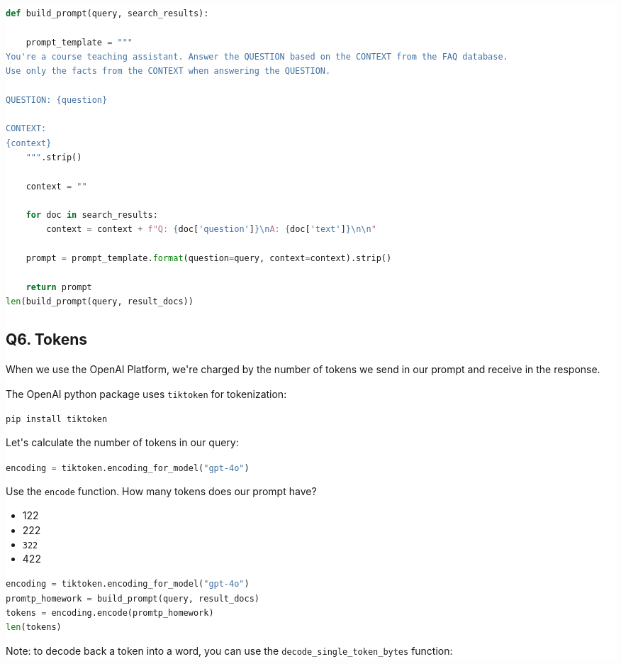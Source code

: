 ```python
def build_prompt(query, search_results):

    prompt_template = """
You're a course teaching assistant. Answer the QUESTION based on the CONTEXT from the FAQ database.
Use only the facts from the CONTEXT when answering the QUESTION.

QUESTION: {question}

CONTEXT:
{context}
    """.strip()
    
    context = ""
    
    for doc in search_results:
        context = context + f"Q: {doc['question']}\nA: {doc['text']}\n\n"
    
    prompt = prompt_template.format(question=query, context=context).strip()

    return prompt
len(build_prompt(query, result_docs))
```

## Q6. Tokens

When we use the OpenAI Platform, we're charged by the number of 
tokens we send in our prompt and receive in the response.

The OpenAI python package uses `tiktoken` for tokenization:

```bash
pip install tiktoken
```

Let's calculate the number of tokens in our query: 

```python
encoding = tiktoken.encoding_for_model("gpt-4o")
```

Use the `encode` function. How many tokens does our prompt have?

- 122
- 222
- `322`
- 422

```python
encoding = tiktoken.encoding_for_model("gpt-4o")
promtp_homework = build_prompt(query, result_docs)
tokens = encoding.encode(promtp_homework)
len(tokens)
```

Note: to decode back a token into a word, you can use the `decode_single_token_bytes` function:
